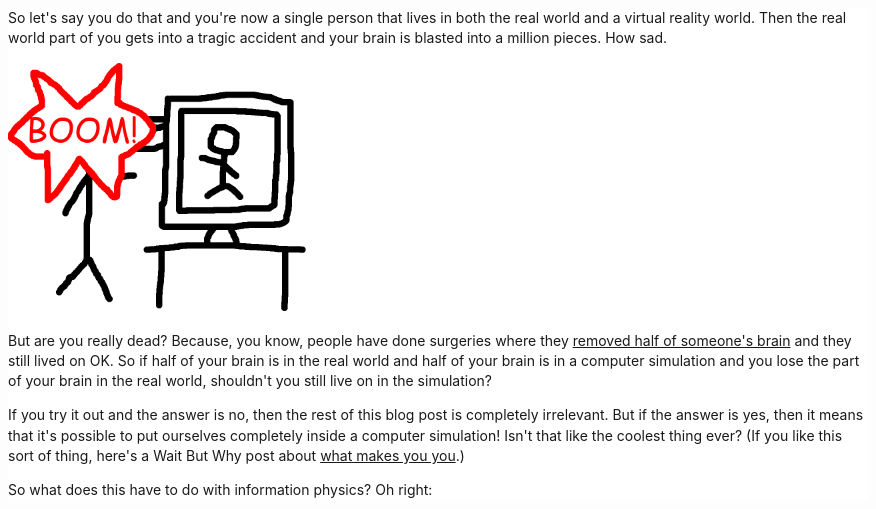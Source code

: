 So let's say you do that and you're now a single person that lives in both the real world and a virtual reality world. Then the real world part of you gets into a tragic accident and your brain is blasted into a million pieces. How sad.

<img src="/learning/im_virtual.png" width="298"/>

But are you really dead? Because, you know, people have done surgeries where they [removed half of someone's brain](https://en.wikipedia.org/wiki/Hemispherectomy) and they still lived on OK. So if half of your brain is in the real world and half of your brain is in a computer simulation and you lose the part of your brain in the real world, shouldn't you still live on in the simulation?

If you try it out and the answer is no, then the rest of this blog post is completely irrelevant. But if the answer is yes, then it means that it's possible to put ourselves completely inside a computer simulation! Isn't that like the coolest thing ever? (If you like this sort of thing, here's a Wait But Why post about [what makes you you](https://waitbutwhy.com/2014/12/what-makes-you-you.html).)

So what does this have to do with information physics? Oh right:
